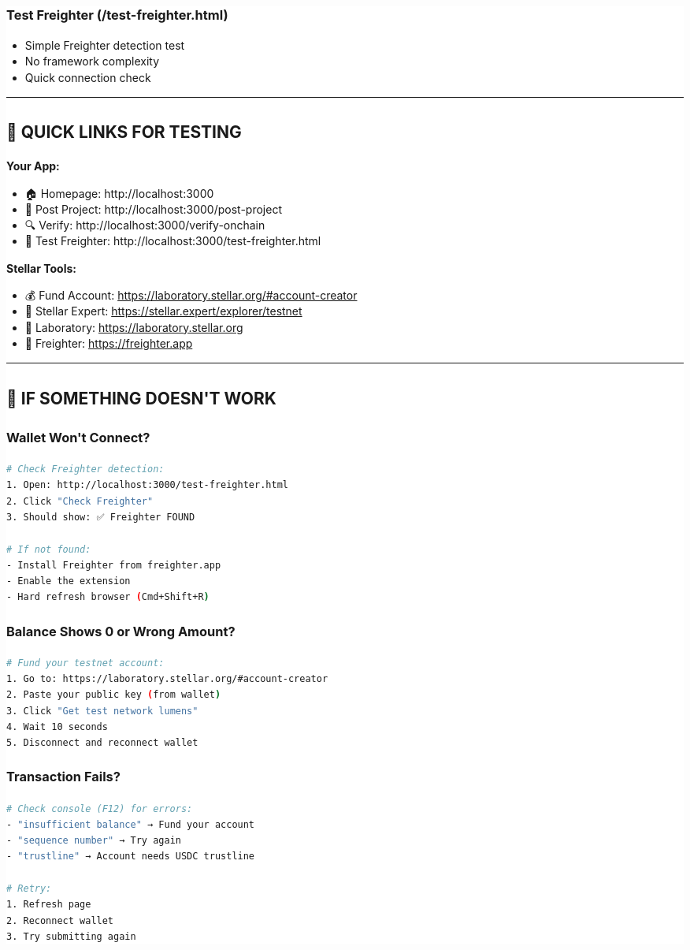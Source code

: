 ### Test Freighter (/test-freighter.html)
- Simple Freighter detection test
- No framework complexity
- Quick connection check

---

## 🔗 QUICK LINKS FOR TESTING

**Your App:**
- 🏠 Homepage: http://localhost:3000
- 📝 Post Project: http://localhost:3000/post-project
- 🔍 Verify: http://localhost:3000/verify-onchain
- 🧪 Test Freighter: http://localhost:3000/test-freighter.html

**Stellar Tools:**
- 💰 Fund Account: https://laboratory.stellar.org/#account-creator
- 🔎 Stellar Expert: https://stellar.expert/explorer/testnet
- 🧪 Laboratory: https://laboratory.stellar.org
- 💼 Freighter: https://freighter.app

---

## 🐛 IF SOMETHING DOESN'T WORK

### Wallet Won't Connect?
```bash
# Check Freighter detection:
1. Open: http://localhost:3000/test-freighter.html
2. Click "Check Freighter"
3. Should show: ✅ Freighter FOUND

# If not found:
- Install Freighter from freighter.app
- Enable the extension
- Hard refresh browser (Cmd+Shift+R)
```

### Balance Shows 0 or Wrong Amount?
```bash
# Fund your testnet account:
1. Go to: https://laboratory.stellar.org/#account-creator
2. Paste your public key (from wallet)
3. Click "Get test network lumens"
4. Wait 10 seconds
5. Disconnect and reconnect wallet
```

### Transaction Fails?
```bash
# Check console (F12) for errors:
- "insufficient balance" → Fund your account
- "sequence number" → Try again
- "trustline" → Account needs USDC trustline

# Retry:
1. Refresh page
2. Reconnect wallet
3. Try submitting again
```
